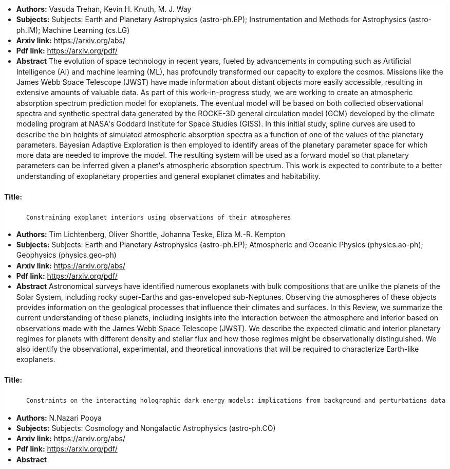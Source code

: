  - **Authors:** Vasuda Trehan, Kevin H. Knuth, M. J. Way
 - **Subjects:** Subjects:
Earth and Planetary Astrophysics (astro-ph.EP); Instrumentation and Methods for Astrophysics (astro-ph.IM); Machine Learning (cs.LG)
 - **Arxiv link:** https://arxiv.org/abs/
 - **Pdf link:** https://arxiv.org/pdf/
 - **Abstract**
 The evolution of space technology in recent years, fueled by advancements in computing such as Artificial Intelligence (AI) and machine learning (ML), has profoundly transformed our capacity to explore the cosmos. Missions like the James Webb Space Telescope (JWST) have made information about distant objects more easily accessible, resulting in extensive amounts of valuable data. As part of this work-in-progress study, we are working to create an atmospheric absorption spectrum prediction model for exoplanets. The eventual model will be based on both collected observational spectra and synthetic spectral data generated by the ROCKE-3D general circulation model (GCM) developed by the climate modeling program at NASA's Goddard Institute for Space Studies (GISS). In this initial study, spline curves are used to describe the bin heights of simulated atmospheric absorption spectra as a function of one of the values of the planetary parameters. Bayesian Adaptive Exploration is then employed to identify areas of the planetary parameter space for which more data are needed to improve the model. The resulting system will be used as a forward model so that planetary parameters can be inferred given a planet's atmospheric absorption spectrum. This work is expected to contribute to a better understanding of exoplanetary properties and general exoplanet climates and habitability.
#### Title:
          Constraining exoplanet interiors using observations of their atmospheres
 - **Authors:** Tim Lichtenberg, Oliver Shorttle, Johanna Teske, Eliza M.-R. Kempton
 - **Subjects:** Subjects:
Earth and Planetary Astrophysics (astro-ph.EP); Atmospheric and Oceanic Physics (physics.ao-ph); Geophysics (physics.geo-ph)
 - **Arxiv link:** https://arxiv.org/abs/
 - **Pdf link:** https://arxiv.org/pdf/
 - **Abstract**
 Astronomical surveys have identified numerous exoplanets with bulk compositions that are unlike the planets of the Solar System, including rocky super-Earths and gas-enveloped sub-Neptunes. Observing the atmospheres of these objects provides information on the geological processes that influence their climates and surfaces. In this Review, we summarize the current understanding of these planets, including insights into the interaction between the atmosphere and interior based on observations made with the James Webb Space Telescope (JWST). We describe the expected climatic and interior planetary regimes for planets with different density and stellar flux and how those regimes might be observationally distinguished. We also identify the observational, experimental, and theoretical innovations that will be required to characterize Earth-like exoplanets.
#### Title:
          Constraints on the interacting holographic dark energy models: implications from background and perturbations data
 - **Authors:** N.Nazari Pooya
 - **Subjects:** Subjects:
Cosmology and Nongalactic Astrophysics (astro-ph.CO)
 - **Arxiv link:** https://arxiv.org/abs/
 - **Pdf link:** https://arxiv.org/pdf/
 - **Abstract**